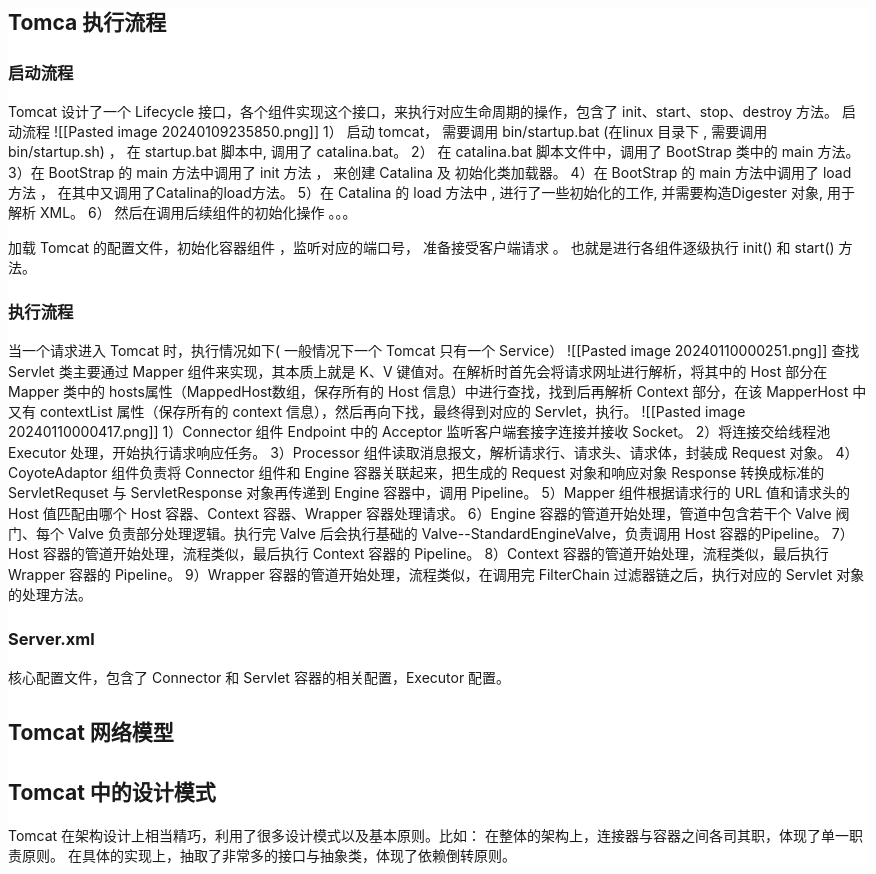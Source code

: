 ## Tomca 执行流程
### 启动流程
Tomcat 设计了一个 Lifecycle 接口，各个组件实现这个接口，来执行对应生命周期的操作，包含了 init、start、stop、destroy 方法。
启动流程
![[Pasted image 20240109235850.png]]
1） 启动 tomcat， 需要调用 bin/startup.bat (在linux 目录下 , 需要调用 bin/startup.sh) ， 在 startup.bat 脚本中, 调用了 catalina.bat。
2） 在 catalina.bat 脚本文件中，调用了 BootStrap 类中的 main 方法。
3）在 BootStrap 的 main 方法中调用了 init 方法 ， 来创建 Catalina 及 初始化类加载器。
4）在 BootStrap 的 main 方法中调用了 load 方法 ， 在其中又调用了Catalina的load方法。
5）在 Catalina 的 load 方法中 , 进行了一些初始化的工作, 并需要构造Digester 对象, 用于解析 XML。
6） 然后在调用后续组件的初始化操作 。。。

加载 Tomcat 的配置文件，初始化容器组件 ，监听对应的端口号， 准备接受客户端请求 。
也就是进行各组件逐级执行 init() 和 start() 方法。

### 执行流程
当一个请求进入 Tomcat 时，执行情况如下( 一般情况下一个 Tomcat 只有一个 Service）
![[Pasted image 20240110000251.png]]
查找 Servlet 类主要通过 Mapper 组件来实现，其本质上就是 K、V 键值对。在解析时首先会将请求网址进行解析，将其中的 Host 部分在 Mapper 类中的 hosts属性（MappedHost数组，保存所有的 Host 信息）中进行查找，找到后再解析 Context 部分，在该 MapperHost 中又有 contextList 属性（保存所有的 context 信息），然后再向下找，最终得到对应的 Servlet，执行。
![[Pasted image 20240110000417.png]]
1）Connector 组件 Endpoint 中的 Acceptor 监听客户端套接字连接并接收 Socket。
2）将连接交给线程池 Executor 处理，开始执行请求响应任务。
3）Processor 组件读取消息报文，解析请求行、请求头、请求体，封装成 Request 对象。
4）CoyoteAdaptor 组件负责将 Connector 组件和 Engine 容器关联起来，把生成的 Request 对象和响应对象 Response 转换成标准的 ServletRequset 与 ServletResponse 对象再传递到 Engine 容器中，调用 Pipeline。
5）Mapper 组件根据请求行的 URL 值和请求头的 Host 值匹配由哪个 Host 容器、Context 容器、Wrapper 容器处理请求。
6）Engine 容器的管道开始处理，管道中包含若干个 Valve 阀门、每个 Valve 负责部分处理逻辑。执行完 Valve 后会执行基础的 Valve--StandardEngineValve，负责调用 Host 容器的Pipeline。
7）Host 容器的管道开始处理，流程类似，最后执行 Context 容器的 Pipeline。
8）Context 容器的管道开始处理，流程类似，最后执行 Wrapper 容器的 Pipeline。
9）Wrapper 容器的管道开始处理，流程类似，在调用完 FilterChain 过滤器链之后，执行对应的 Servlet 对象的处理方法。

### Server.xml
核心配置文件，包含了 Connector 和 Servlet 容器的相关配置，Executor 配置。

## Tomcat 网络模型



## Tomcat 中的设计模式
Tomcat 在架构设计上相当精巧，利用了很多设计模式以及基本原则。比如：
在整体的架构上，连接器与容器之间各司其职，体现了单一职责原则。
在具体的实现上，抽取了非常多的接口与抽象类，体现了依赖倒转原则。

